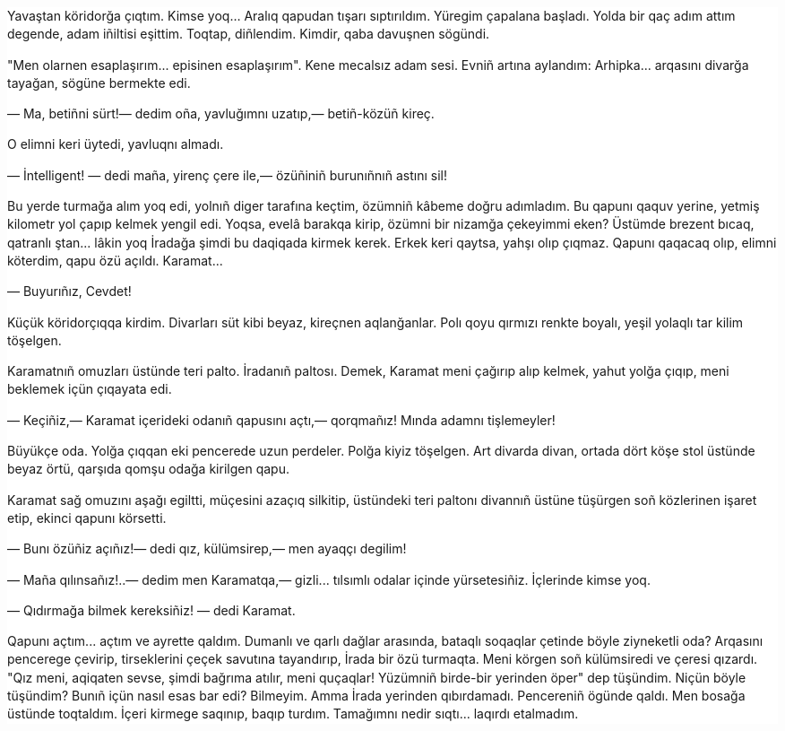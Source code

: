 Yavaştan köridorğa çıqtım.
Kimse yoq…
Aralıq qapudan tışarı sıptırıldım.
Yüregim çapalana başladı.
Yolda bir qaç adım attım degende, adam iñiltisi eşittim.
Toqtap, diñlendim.
Kimdir, qaba davuşnen sögündi.

"Men olarnen esaplaşırım... episinen esaplaşırım".
Kene mecalsız adam sesi.
Evniñ artına aylandım: Arhipka... arqasını divarğa tayağan, sögüne bermekte edi.

— Ma, betiñni sürt!— dedim oña, yavluğımnı uzatıp,— betiñ-közüñ kireç.

O elimni keri üytedi, yavluqnı almadı.

— İntelligent! — dedi maña, yirenç çere ile,— özüñiniñ burunıñnıñ astını sil!

Bu yerde turmağa alım yoq edi, yolnıñ diger tarafına keçtim, özümniñ kâbeme doğru adımladım.
Bu qapunı qaquv yerine, yetmiş kilometr yol çapıp kelmek yengil edi.
Yoqsa, evelâ barakqa kirip, özümni bir nizamğa çekeyimmi eken?
Üstümde brezent bıcaq, qatranlı ştan... lâkin yoq İradağa şimdi bu daqiqada kirmek kerek.
Erkek keri qaytsa, yahşı olıp çıqmaz.
Qapunı qaqacaq olıp, elimni köterdim, qapu özü açıldı.
Karamat...

— Buyurıñız, Cevdet!

Küçük köridorçıqqa kirdim.
Divarları süt kibi beyaz, kireçnen aqlanğanlar.
Polı qoyu qırmızı renkte boyalı, yeşil yolaqlı tar kilim töşelgen.

Karamatnıñ omuzları üstünde teri palto.
İradanıñ paltosı.
Demek, Karamat meni çağırıp alıp kelmek, yahut yolğa çıqıp, meni beklemek içün çıqayata edi.

— Keçiñiz,— Karamat içerideki odanıñ qapusını açtı,— qorqmañız!
Mında adamnı tişlemeyler!

Büyükçe oda.
Yolğa çıqqan eki pencerede uzun perdeler.
Polğa kiyiz töşelgen.
Art divarda divan, ortada dört köşe stol üstünde beyaz örtü, qarşıda qomşu odağa kirilgen qapu.

Karamat sağ omuzını aşağı egiltti, müçesini azaçıq silkitip, üstündeki teri paltonı divannıñ üstüne tüşürgen soñ közlerinen işaret etip, ekinci qapunı körsetti.

— Bunı özüñiz açıñız!— dedi qız, külümsirep,— men ayaqçı degilim!

— Maña qılınsañız!..— dedim men Karamatqa,— gizli... tılsımlı odalar içinde yürsetesiñiz.
İçlerinde kimse yoq.

— Qıdırmağa bilmek kereksiñiz! — dedi Karamat.

Qapunı açtım... açtım ve ayrette qaldım.
Dumanlı ve qarlı dağlar arasında, bataqlı soqaqlar çetinde böyle ziyneketli oda?
Arqasını pencerege çevirip, tirseklerini çeçek savutına tayandırıp, İrada bir özü turmaqta.
Meni körgen soñ külümsiredi ve çeresi qızardı.
"Qız meni, aqiqaten sevse, şimdi bağrıma atılır, meni quçaqlar!
Yüzümniñ birde-bir yerinden öper" dep tüşündim.
Niçün böyle tüşündim?
Bunıñ içün nasıl esas bar edi?
Bilmeyim.
Amma İrada yerinden qıbırdamadı.
Pencereniñ ögünde qaldı.
Men bosağa üstünde toqtaldım.
İçeri kirmege saqınıp, baqıp turdım.
Tamağımnı nedir sıqtı... laqırdı etalmadım.
